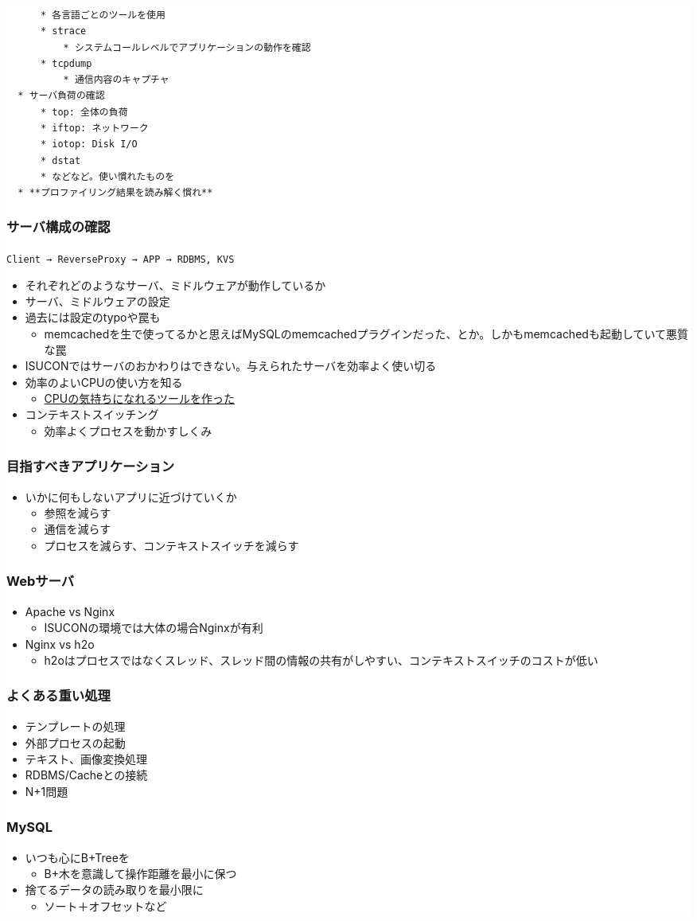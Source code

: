           * 各言語ごとのツールを使用
          * strace 
              * システムコールレベルでアプリケーションの動作を確認
          * tcpdump 
              * 通信内容のキャプチャ
      * サーバ負荷の確認 
          * top: 全体の負荷
          * iftop: ネットワーク
          * iotop: Disk I/O
          * dstat
          * などなど。使い慣れたものを
      * **プロファイリング結果を読み解く慣れ**

### サーバ構成の確認

`Client → ReverseProxy → APP → RDBMS, KVS`

  * それぞれどのようなサーバ、ミドルウェアが動作しているか
  * サーバ、ミドルウェアの設定
  * 過去には設定のtypoや罠も 
      * memcachedを生で使ってるかと思えばMySQLのmemcachedプラグインだった、とか。しかもmemcachedも起動していて悪質な罠
  * ISUCONではサーバのおかわりはできない。与えられたサーバを効率よく使い切る
  * 効率のよいCPUの使い方を知る 
      * [CPUの気持ちになれるツールを作った](http://yuroyoro.net/latency.html)
  * コンテキストスイッチング 
      * 効率よくプロセスを動かすしくみ

### 目指すべきアプリケーション

  * いかに何もしないアプリに近づけていくか 
      * 参照を減らす
      * 通信を減らす
      * プロセスを減らす、コンテキストスイッチを減らす

### Webサーバ

  * Apache vs Nginx 
      * ISUCONの環境では大体の場合Nginxが有利
  * Nginx vs h2o 
      * h2oはプロセスではなくスレッド、スレッド間の情報の共有がしやすい、コンテキストスイッチのコストが低い

### よくある重い処理

  * テンプレートの処理
  * 外部プロセスの起動
  * テキスト、画像変換処理
  * RDBMS/Cacheとの接続
  * N+1問題

### MySQL

  * いつも心にB+Treeを 
      * B+木を意識して操作距離を最小に保つ
  * 捨てるデータの読み取りを最小限に 
      * ソート＋オフセットなど
